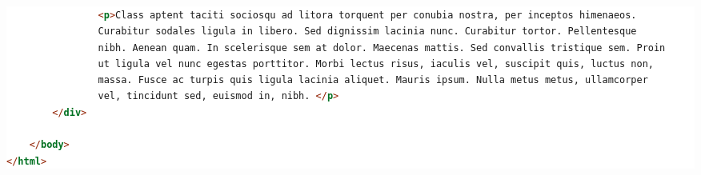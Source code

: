 ```html
                <p>Class aptent taciti sociosqu ad litora torquent per conubia nostra, per inceptos himenaeos.
                Curabitur sodales ligula in libero. Sed dignissim lacinia nunc. Curabitur tortor. Pellentesque
                nibh. Aenean quam. In scelerisque sem at dolor. Maecenas mattis. Sed convallis tristique sem. Proin
                ut ligula vel nunc egestas porttitor. Morbi lectus risus, iaculis vel, suscipit quis, luctus non,
                massa. Fusce ac turpis quis ligula lacinia aliquet. Mauris ipsum. Nulla metus metus, ullamcorper
                vel, tincidunt sed, euismod in, nibh. </p>
        </div>
        
    </body>
</html>
```



